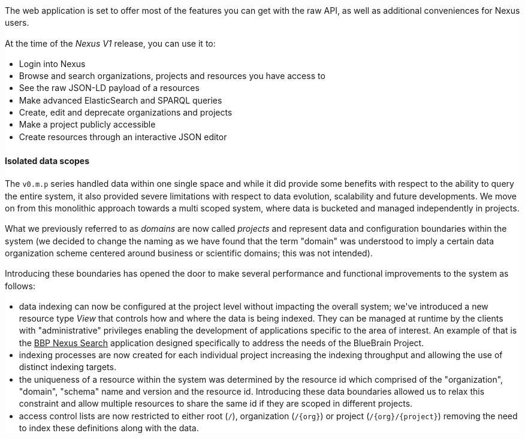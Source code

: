 The web application is set to offer most of the features you can get with the raw API, as well as additional
conveniences for Nexus users.

At the time of the _Nexus V1_ release, you can use it to:

- Login into Nexus
- Browse and search organizations, projects and resources you have access to
- See the raw JSON-LD payload of a resources
- Make advanced ElasticSearch and SPARQL queries
- Create, edit and deprecate organizations and projects
- Make a project publicly accessible
- Create resources through an interactive JSON editor

#### Isolated data scopes

The `v0.m.p` series handled data within one single space and while it did provide some benefits with respect to the
ability to query the entire system, it also provided severe limitations with respect to data evolution, scalability
and future developments. We move on from this monolithic approach towards a multi scoped system, where data is
bucketed and managed independently in projects.

What we previously referred to as _domains_ are now called _projects_ and represent data and configuration boundaries
within the system (we decided to change the naming as we have found that the term "domain" was understood to imply
a certain data organization scheme centered around business or scientific domains; this was not intended).

Introducing these boundaries has opened the door to make several performance and functional improvements to the system
as follows:

*   data indexing can now be configured at the project level without impacting the overall system; we've introduced a
    new resource type _View_ that controls how and where the data is being indexed. They can be managed at runtime
    by the clients with "administrative" privileges enabling the development of applications specific to the area of
    interest. An example of that is the [BBP Nexus Search] application designed specifically to address the needs of
    the BlueBrain Project.
*   indexing processes are now created for each individual project increasing the indexing throughput and allowing
    the use of distinct indexing targets.
*   the uniqueness of a resource within the system was determined by the resource id which comprised of the
    "organization", "domain", "schema" name and version and the resource id. Introducing these data boundaries allowed
    us to relax this constraint and allow multiple resources to share the same id if they are scoped in different
    projects.
*   access control lists are now restricted to either root (`/`), organization (`/{org}`) or project
    (`/{org}/{project}`) removing the need to index these definitions along with the data.


[semantic versioning]: https://semver.org/
[Server Sent Events]: https://www.w3.org/TR/eventsource/
[CRDTs]: https://en.wikipedia.org/wiki/Conflict-free_replicated_data_type
[Akka Distributed Data]: https://doc.akka.io/docs/akka/2.5/distributed-data.html
[gitter]: https://gitter.im/BlueBrain/nexus
[BBP Nexus Search]: https://github.com/bluebrain/nexus-search-webapp
[Neuroshapes]: https://incf.github.io/neuroshapes/
[CouchDB]: http://docs.couchdb.org/en/stable/api/document/common.html#attachments